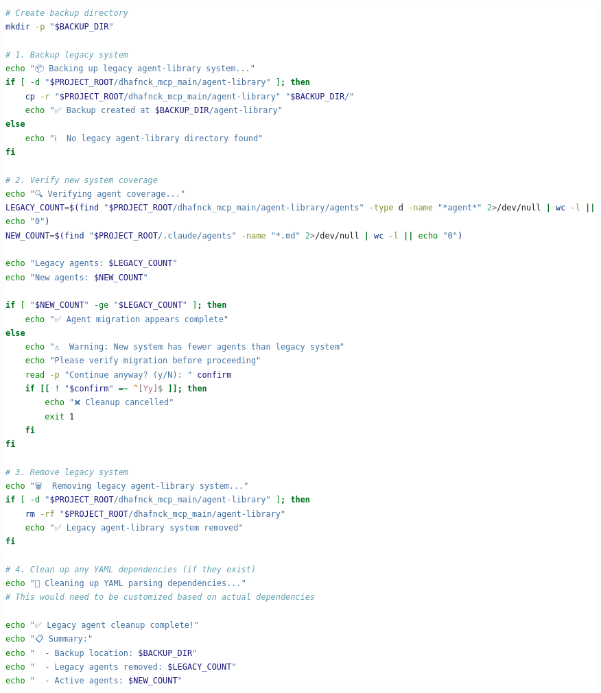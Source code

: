 ```bash
# Create backup directory
mkdir -p "$BACKUP_DIR"

# 1. Backup legacy system
echo "📦 Backing up legacy agent-library system..."
if [ -d "$PROJECT_ROOT/dhafnck_mcp_main/agent-library" ]; then
    cp -r "$PROJECT_ROOT/dhafnck_mcp_main/agent-library" "$BACKUP_DIR/"
    echo "✅ Backup created at $BACKUP_DIR/agent-library"
else
    echo "ℹ️  No legacy agent-library directory found"
fi

# 2. Verify new system coverage
echo "🔍 Verifying agent coverage..."
LEGACY_COUNT=$(find "$PROJECT_ROOT/dhafnck_mcp_main/agent-library/agents" -type d -name "*agent*" 2>/dev/null | wc -l || echo "0")
NEW_COUNT=$(find "$PROJECT_ROOT/.claude/agents" -name "*.md" 2>/dev/null | wc -l || echo "0")

echo "Legacy agents: $LEGACY_COUNT"
echo "New agents: $NEW_COUNT"

if [ "$NEW_COUNT" -ge "$LEGACY_COUNT" ]; then
    echo "✅ Agent migration appears complete"
else
    echo "⚠️  Warning: New system has fewer agents than legacy system"
    echo "Please verify migration before proceeding"
    read -p "Continue anyway? (y/N): " confirm
    if [[ ! "$confirm" =~ ^[Yy]$ ]]; then
        echo "❌ Cleanup cancelled"
        exit 1
    fi
fi

# 3. Remove legacy system
echo "🗑️  Removing legacy agent-library system..."
if [ -d "$PROJECT_ROOT/dhafnck_mcp_main/agent-library" ]; then
    rm -rf "$PROJECT_ROOT/dhafnck_mcp_main/agent-library"
    echo "✅ Legacy agent-library system removed"
fi

# 4. Clean up any YAML dependencies (if they exist)
echo "🧹 Cleaning up YAML parsing dependencies..."
# This would need to be customized based on actual dependencies

echo "✅ Legacy agent cleanup complete!"
echo "📋 Summary:"
echo "  - Backup location: $BACKUP_DIR"
echo "  - Legacy agents removed: $LEGACY_COUNT"
echo "  - Active agents: $NEW_COUNT"
```
